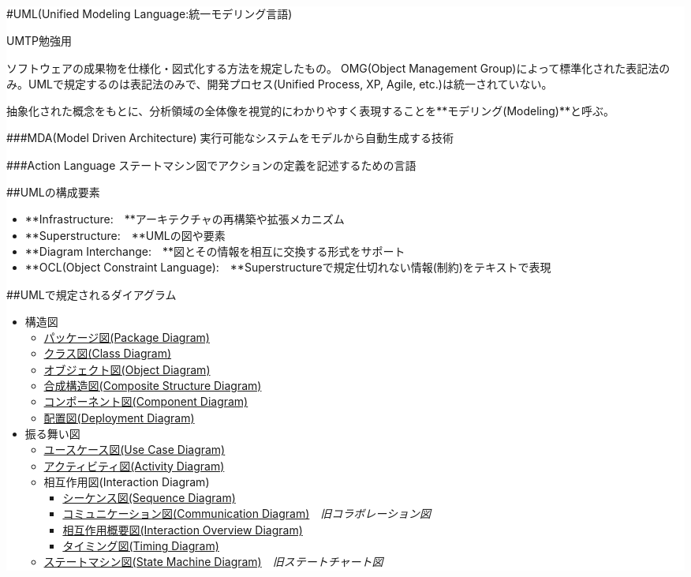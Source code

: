 <script type="text/javascript">
function showHide(targetID) {
	if( document.getElementById(targetID)) {
		if( document.getElementById(targetID).style.display == "none") {
			document.getElementById(targetID).style.display = "block";
		} else {
			document.getElementById(targetID).style.display = "none";
		}
	}
}
</script>
<a id="top"></a>
#UML(Unified Modeling Language:統一モデリング言語)

UMTP勉強用

ソフトウェアの成果物を仕様化・図式化する方法を規定したもの。
OMG(Object Management Group)によって標準化された表記法のみ。UMLで規定するのは表記法のみで、開発プロセス(Unified Process, XP, Agile, etc.)は統一されていない。

抽象化された概念をもとに、分析領域の全体像を視覚的にわかりやすく表現することを**モデリング(Modeling)**と呼ぶ。

###MDA(Model Driven Architecture)
実行可能なシステムをモデルから自動生成する技術

###Action Language
ステートマシン図でアクションの定義を記述するための言語

##UMLの構成要素

- **Infrastructure:　**アーキテクチャの再構築や拡張メカニズム
- **Superstructure:　**UMLの図や要素
- **Diagram Interchange:　**図とその情報を相互に交換する形式をサポート
- **OCL(Object Constraint Language):　**Superstructureで規定仕切れない情報(制約)をテキストで表現

##UMLで規定されるダイアグラム
<a id="agenda"></a>

- 構造図
	- [パッケージ図(Package Diagram)](#packageDiaSec)
	- [クラス図(Class Diagram)](#classDiaSec)
	- [オブジェクト図(Object Diagram)](#objDiaSec)
	- [合成構造図(Composite Structure Diagram)](#compositeStructureDiaSec)
	- [コンポーネント図(Component Diagram)](#componentDiaSec)
	- [配置図(Deployment Diagram)](#deploymentDiaSec)
- 振る舞い図
	- [ユースケース図(Use Case Diagram)](#usecaseDiaSec)
	- [アクティビティ図(Activity Diagram)](#activityDiaSec)
	- 相互作用図(Interaction Diagram)
		- [シーケンス図(Sequence Diagram)](#seqDiaSec)
		- [コミュニケーション図(Communication Diagram)](#comDiaSec)　*旧コラボレーション図*
		- [相互作用概要図(Interaction Overview Diagram)](#interactionOverviewDiaSec)
		- [タイミング図(Timing Diagram)](#timingDiaSec)
	- [ステートマシン図(State Machine Diagram)](#stateMachineDiaSec)　*旧ステートチャート図*


